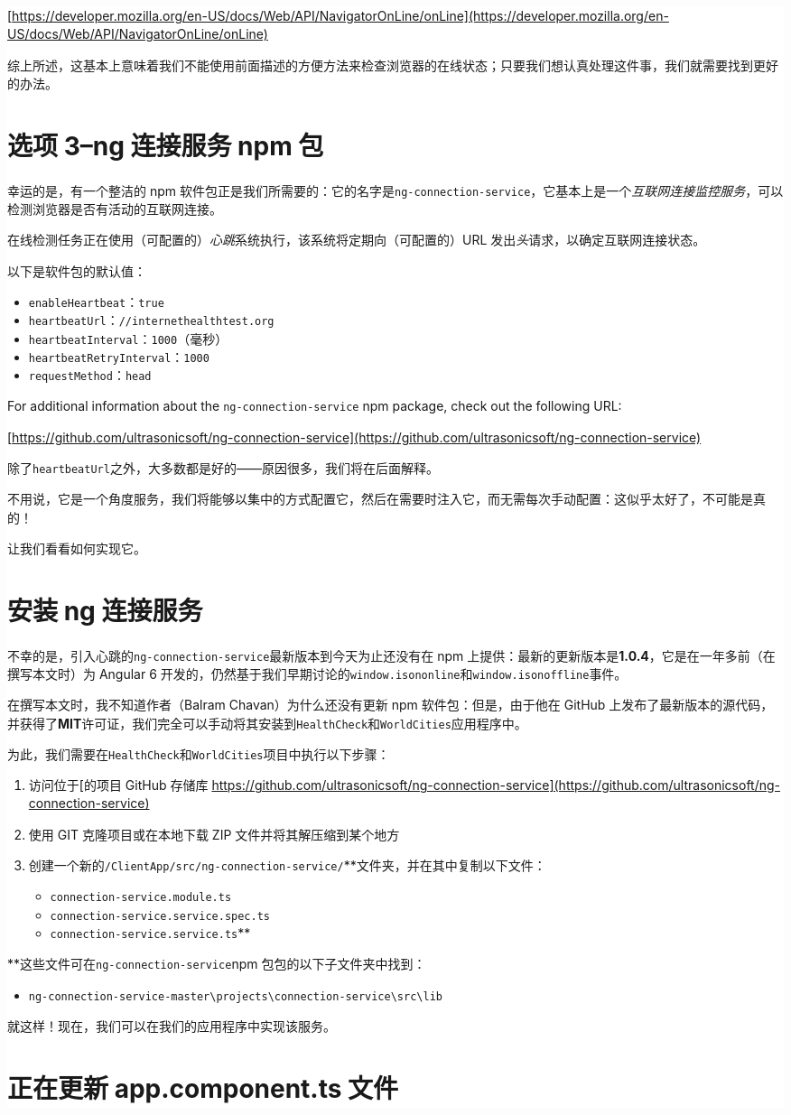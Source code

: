 [https://developer.mozilla.org/en-US/docs/Web/API/NavigatorOnLine/onLine](https://developer.mozilla.org/en-US/docs/Web/API/NavigatorOnLine/onLine)

综上所述，这基本上意味着我们不能使用前面描述的方便方法来检查浏览器的在线状态；只要我们想认真处理这件事，我们就需要找到更好的办法。

# 选项 3–ng 连接服务 npm 包

幸运的是，有一个整洁的 npm 软件包正是我们所需要的：它的名字是`ng-connection-service`，它基本上是一个*互联网连接监控服务*，可以检测浏览器是否有活动的互联网连接。

在线检测任务正在使用（可配置的）*心跳*系统执行，该系统将定期向（可配置的）URL 发出*头*请求，以确定互联网连接状态。

以下是软件包的默认值：

*   `enableHeartbeat`：`true`
*   `heartbeatUrl`：`//internethealthtest.org`
*   `heartbeatInterval`：`1000`（毫秒）
*   `heartbeatRetryInterval`：`1000`
*   `requestMethod`：``head``

For additional information about the `ng-connection-service` npm package, check out the following URL:

[https://github.com/ultrasonicsoft/ng-connection-service](https://github.com/ultrasonicsoft/ng-connection-service)

除了`heartbeatUrl`之外，大多数都是好的——原因很多，我们将在后面解释。

不用说，它是一个角度服务，我们将能够以集中的方式配置它，然后在需要时注入它，而无需每次手动配置：这似乎太好了，不可能是真的！

让我们看看如何实现它。

# 安装 ng 连接服务

不幸的是，引入心跳的`ng-connection-service`最新版本到今天为止还没有在 npm 上提供：最新的更新版本是**1.0.4**，它是在一年多前（在撰写本文时）为 Angular 6 开发的，仍然基于我们早期讨论的`window.isononline`和`window.isonoffline`事件。

在撰写本文时，我不知道作者（Balram Chavan）为什么还没有更新 npm 软件包：但是，由于他在 GitHub 上发布了最新版本的源代码，并获得了**MIT**许可证，我们完全可以手动将其安装到`HealthCheck`和`WorldCities`应用程序中。

为此，我们需要在`HealthCheck`和`WorldCities`项目中执行以下步骤：

1.  访问位于[的项目 GitHub 存储库 https://github.com/ultrasonicsoft/ng-connection-service](https://github.com/ultrasonicsoft/ng-connection-service)
2.  使用 GIT 克隆项目或在本地下载 ZIP 文件并将其解压缩到某个地方
3.  创建一个新的`/ClientApp/src/ng-connection-service/`**文件夹，并在其中复制以下文件：

    *   `connection-service.module.ts`
    *   `connection-service.service.spec.ts`
    *   `connection-service.service.ts`** 

 **这些文件可在`ng-connection-service`npm 包包的以下子文件夹中找到：

*   `ng-connection-service-master\projects\connection-service\src\lib`

就这样！现在，我们可以在我们的应用程序中实现该服务。

# 正在更新 app.component.ts 文件
